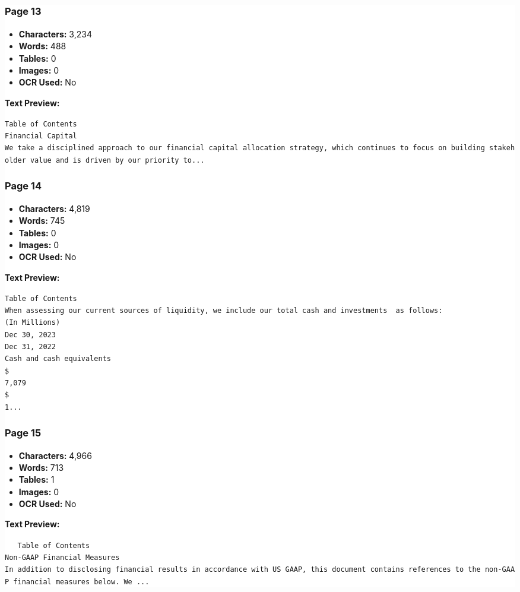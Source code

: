 ### Page 13

- **Characters:** 3,234
- **Words:** 488
- **Tables:** 0
- **Images:** 0
- **OCR Used:** No

**Text Preview:**
```
Table of Contents
Financial Capital
We take a disciplined approach to our financial capital allocation strategy, which continues to focus on building stakeholder value and is driven by our priority to...
```

### Page 14

- **Characters:** 4,819
- **Words:** 745
- **Tables:** 0
- **Images:** 0
- **OCR Used:** No

**Text Preview:**
```
Table of Contents
When assessing our current sources of liquidity, we include our total cash and investments  as follows:
(In Millions)
Dec 30, 2023
Dec 31, 2022
Cash and cash equivalents
$
7,079 
$
1...
```

### Page 15

- **Characters:** 4,966
- **Words:** 713
- **Tables:** 1
- **Images:** 0
- **OCR Used:** No

**Text Preview:**
```
   Table of Contents
Non-GAAP Financial Measures
In addition to disclosing financial results in accordance with US GAAP, this document contains references to the non-GAAP financial measures below. We ...
```
